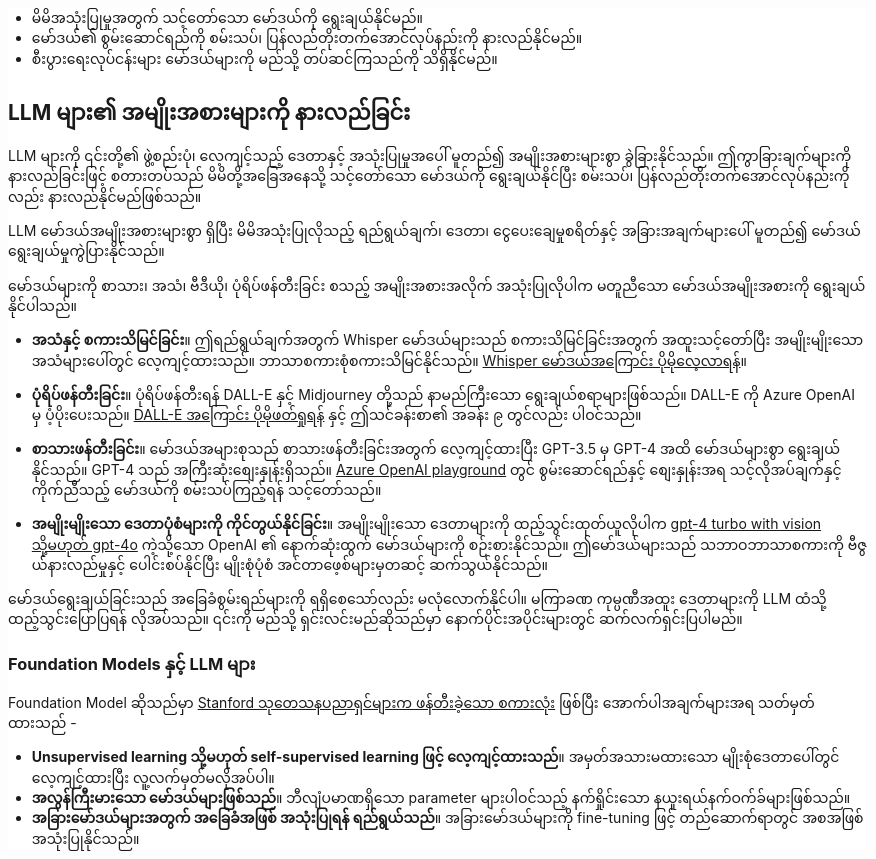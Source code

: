 - မိမိအသုံးပြုမှုအတွက် သင့်တော်သော မော်ဒယ်ကို ရွေးချယ်နိုင်မည်။
- မော်ဒယ်၏ စွမ်းဆောင်ရည်ကို စမ်းသပ်၊ ပြန်လည်တိုးတက်အောင်လုပ်နည်းကို နားလည်နိုင်မည်။
- စီးပွားရေးလုပ်ငန်းများ မော်ဒယ်များကို မည်သို့ တပ်ဆင်ကြသည်ကို သိရှိနိုင်မည်။

## LLM များ၏ အမျိုးအစားများကို နားလည်ခြင်း

LLM များကို ၎င်းတို့၏ ဖွဲ့စည်းပုံ၊ လေ့ကျင့်သည့် ဒေတာနှင့် အသုံးပြုမှုအပေါ် မူတည်၍ အမျိုးအစားများစွာ ခွဲခြားနိုင်သည်။ ဤကွာခြားချက်များကို နားလည်ခြင်းဖြင့် စတားတပ်သည် မိမိတို့အခြေအနေသို့ သင့်တော်သော မော်ဒယ်ကို ရွေးချယ်နိုင်ပြီး စမ်းသပ်၊ ပြန်လည်တိုးတက်အောင်လုပ်နည်းကိုလည်း နားလည်နိုင်မည်ဖြစ်သည်။

LLM မော်ဒယ်အမျိုးအစားများစွာ ရှိပြီး မိမိအသုံးပြုလိုသည့် ရည်ရွယ်ချက်၊ ဒေတာ၊ ငွေပေးချေမှုစရိတ်နှင့် အခြားအချက်များပေါ် မူတည်၍ မော်ဒယ်ရွေးချယ်မှုကွဲပြားနိုင်သည်။

မော်ဒယ်များကို စာသား၊ အသံ၊ ဗီဒီယို၊ ပုံရိပ်ဖန်တီးခြင်း စသည့် အမျိုးအစားအလိုက် အသုံးပြုလိုပါက မတူညီသော မော်ဒယ်အမျိုးအစားကို ရွေးချယ်နိုင်ပါသည်။

- **အသံနှင့် စကားသိမြင်ခြင်း**။ ဤရည်ရွယ်ချက်အတွက် Whisper မော်ဒယ်များသည် စကားသိမြင်ခြင်းအတွက် အထူးသင့်တော်ပြီး အမျိုးမျိုးသော အသံများပေါ်တွင် လေ့ကျင့်ထားသည်။ ဘာသာစကားစုံစကားသိမြင်နိုင်သည်။ [Whisper မော်ဒယ်အကြောင်း ပိုမိုလေ့လာရန်](https://platform.openai.com/docs/models/whisper?WT.mc_id=academic-105485-koreyst)။

- **ပုံရိပ်ဖန်တီးခြင်း**။ ပုံရိပ်ဖန်တီးရန် DALL-E နှင့် Midjourney တို့သည် နာမည်ကြီးသော ရွေးချယ်စရာများဖြစ်သည်။ DALL-E ကို Azure OpenAI မှ ပံ့ပိုးပေးသည်။ [DALL-E အကြောင်း ပိုမိုဖတ်ရှုရန်](https://platform.openai.com/docs/models/dall-e?WT.mc_id=academic-105485-koreyst) နှင့် ဤသင်ခန်းစာ၏ အခန်း ၉ တွင်လည်း ပါဝင်သည်။

- **စာသားဖန်တီးခြင်း**။ မော်ဒယ်အများစုသည် စာသားဖန်တီးခြင်းအတွက် လေ့ကျင့်ထားပြီး GPT-3.5 မှ GPT-4 အထိ မော်ဒယ်များစွာ ရွေးချယ်နိုင်သည်။ GPT-4 သည် အကြီးဆုံးစျေးနှုန်းရှိသည်။ [Azure OpenAI playground](https://oai.azure.com/portal/playground?WT.mc_id=academic-105485-koreyst) တွင် စွမ်းဆောင်ရည်နှင့် စျေးနှုန်းအရ သင့်လိုအပ်ချက်နှင့် ကိုက်ညီသည့် မော်ဒယ်ကို စမ်းသပ်ကြည့်ရန် သင့်တော်သည်။

- **အမျိုးမျိုးသော ဒေတာပုံစံများကို ကိုင်တွယ်နိုင်ခြင်း**။ အမျိုးမျိုးသော ဒေတာများကို ထည့်သွင်းထုတ်ယူလိုပါက [gpt-4 turbo with vision သို့မဟုတ် gpt-4o](https://learn.microsoft.com/azure/ai-services/openai/concepts/models#gpt-4-and-gpt-4-turbo-models?WT.mc_id=academic-105485-koreyst) ကဲ့သို့သော OpenAI ၏ နောက်ဆုံးထွက် မော်ဒယ်များကို စဉ်းစားနိုင်သည်။ ဤမော်ဒယ်များသည် သဘာဝဘာသာစကားကို ဗီဇွယ်နားလည်မှုနှင့် ပေါင်းစပ်နိုင်ပြီး မျိုးစုံပုံစံ အင်တာဖေ့စ်များမှတဆင့် ဆက်သွယ်နိုင်သည်။

မော်ဒယ်ရွေးချယ်ခြင်းသည် အခြေခံစွမ်းရည်များကို ရရှိစေသော်လည်း မလုံလောက်နိုင်ပါ။ မကြာခဏ ကုမ္ပဏီအထူး ဒေတာများကို LLM ထံသို့ ထည့်သွင်းပြောပြရန် လိုအပ်သည်။ ၎င်းကို မည်သို့ ရှင်းလင်းမည်ဆိုသည်မှာ နောက်ပိုင်းအပိုင်းများတွင် ဆက်လက်ရှင်းပြပါမည်။

### Foundation Models နှင့် LLM များ

Foundation Model ဆိုသည်မှာ [Stanford သုတေသနပညာရှင်များက ဖန်တီးခဲ့သော စကားလုံး](https://arxiv.org/abs/2108.07258?WT.mc_id=academic-105485-koreyst) ဖြစ်ပြီး အောက်ပါအချက်များအရ သတ်မှတ်ထားသည် -

- **Unsupervised learning သို့မဟုတ် self-supervised learning ဖြင့် လေ့ကျင့်ထားသည်**။ အမှတ်အသားမထားသော မျိုးစုံဒေတာပေါ်တွင် လေ့ကျင့်ထားပြီး လူ့လက်မှတ်မလိုအပ်ပါ။
- **အလွန်ကြီးမားသော မော်ဒယ်များဖြစ်သည်**။ ဘီလျံပမာဏရှိသော parameter များပါဝင်သည့် နက်ရှိုင်းသော နယူးရယ်နက်ဝက်ခ်များဖြစ်သည်။
- **အခြားမော်ဒယ်များအတွက် အခြေခံအဖြစ် အသုံးပြုရန် ရည်ရွယ်သည်**။ အခြားမော်ဒယ်များကို fine-tuning ဖြင့် တည်ဆောက်ရာတွင် အစအဖြစ် အသုံးပြုနိုင်သည်။

